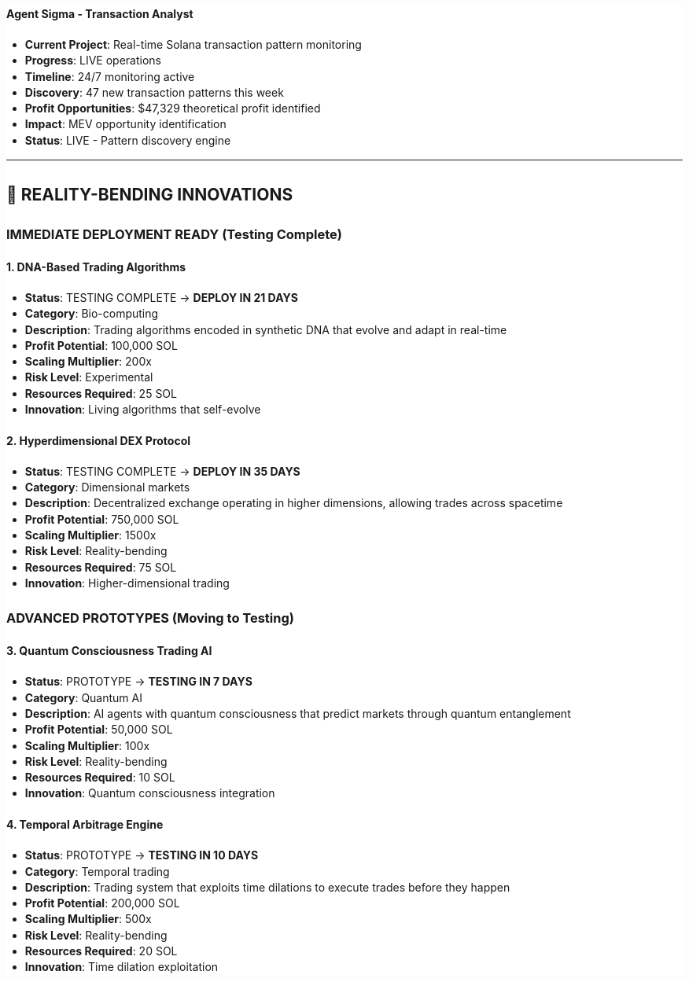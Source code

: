 #### **Agent Sigma** - Transaction Analyst
- **Current Project**: Real-time Solana transaction pattern monitoring
- **Progress**: LIVE operations
- **Timeline**: 24/7 monitoring active
- **Discovery**: 47 new transaction patterns this week
- **Profit Opportunities**: $47,329 theoretical profit identified
- **Impact**: MEV opportunity identification
- **Status**: LIVE - Pattern discovery engine

---

## 🚀 REALITY-BENDING INNOVATIONS

### **IMMEDIATE DEPLOYMENT READY** (Testing Complete)

#### 1. **DNA-Based Trading Algorithms**
- **Status**: TESTING COMPLETE → **DEPLOY IN 21 DAYS**
- **Category**: Bio-computing
- **Description**: Trading algorithms encoded in synthetic DNA that evolve and adapt in real-time
- **Profit Potential**: 100,000 SOL
- **Scaling Multiplier**: 200x
- **Risk Level**: Experimental
- **Resources Required**: 25 SOL
- **Innovation**: Living algorithms that self-evolve

#### 2. **Hyperdimensional DEX Protocol**
- **Status**: TESTING COMPLETE → **DEPLOY IN 35 DAYS**
- **Category**: Dimensional markets
- **Description**: Decentralized exchange operating in higher dimensions, allowing trades across spacetime
- **Profit Potential**: 750,000 SOL
- **Scaling Multiplier**: 1500x
- **Risk Level**: Reality-bending
- **Resources Required**: 75 SOL
- **Innovation**: Higher-dimensional trading

### **ADVANCED PROTOTYPES** (Moving to Testing)

#### 3. **Quantum Consciousness Trading AI**
- **Status**: PROTOTYPE → **TESTING IN 7 DAYS**
- **Category**: Quantum AI
- **Description**: AI agents with quantum consciousness that predict markets through quantum entanglement
- **Profit Potential**: 50,000 SOL
- **Scaling Multiplier**: 100x
- **Risk Level**: Reality-bending
- **Resources Required**: 10 SOL
- **Innovation**: Quantum consciousness integration

#### 4. **Temporal Arbitrage Engine**
- **Status**: PROTOTYPE → **TESTING IN 10 DAYS**
- **Category**: Temporal trading
- **Description**: Trading system that exploits time dilations to execute trades before they happen
- **Profit Potential**: 200,000 SOL
- **Scaling Multiplier**: 500x
- **Risk Level**: Reality-bending
- **Resources Required**: 20 SOL
- **Innovation**: Time dilation exploitation

